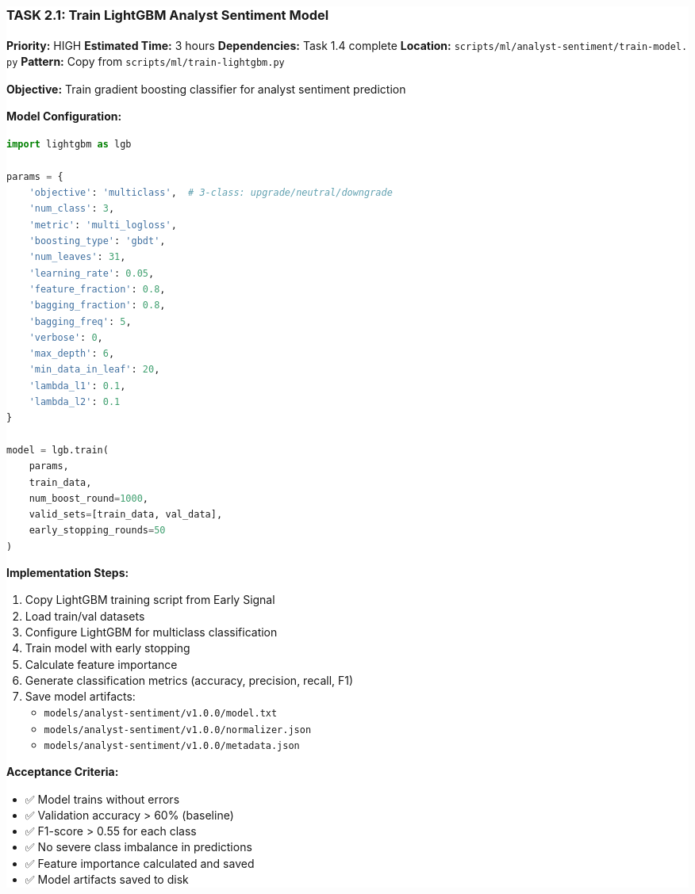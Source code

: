 ### TASK 2.1: Train LightGBM Analyst Sentiment Model
**Priority:** HIGH
**Estimated Time:** 3 hours
**Dependencies:** Task 1.4 complete
**Location:** `scripts/ml/analyst-sentiment/train-model.py`
**Pattern:** Copy from `scripts/ml/train-lightgbm.py`

**Objective:** Train gradient boosting classifier for analyst sentiment prediction

**Model Configuration:**
```python
import lightgbm as lgb

params = {
    'objective': 'multiclass',  # 3-class: upgrade/neutral/downgrade
    'num_class': 3,
    'metric': 'multi_logloss',
    'boosting_type': 'gbdt',
    'num_leaves': 31,
    'learning_rate': 0.05,
    'feature_fraction': 0.8,
    'bagging_fraction': 0.8,
    'bagging_freq': 5,
    'verbose': 0,
    'max_depth': 6,
    'min_data_in_leaf': 20,
    'lambda_l1': 0.1,
    'lambda_l2': 0.1
}

model = lgb.train(
    params,
    train_data,
    num_boost_round=1000,
    valid_sets=[train_data, val_data],
    early_stopping_rounds=50
)
```

**Implementation Steps:**
1. Copy LightGBM training script from Early Signal
2. Load train/val datasets
3. Configure LightGBM for multiclass classification
4. Train model with early stopping
5. Calculate feature importance
6. Generate classification metrics (accuracy, precision, recall, F1)
7. Save model artifacts:
   - `models/analyst-sentiment/v1.0.0/model.txt`
   - `models/analyst-sentiment/v1.0.0/normalizer.json`
   - `models/analyst-sentiment/v1.0.0/metadata.json`

**Acceptance Criteria:**
- ✅ Model trains without errors
- ✅ Validation accuracy > 60% (baseline)
- ✅ F1-score > 0.55 for each class
- ✅ No severe class imbalance in predictions
- ✅ Feature importance calculated and saved
- ✅ Model artifacts saved to disk
